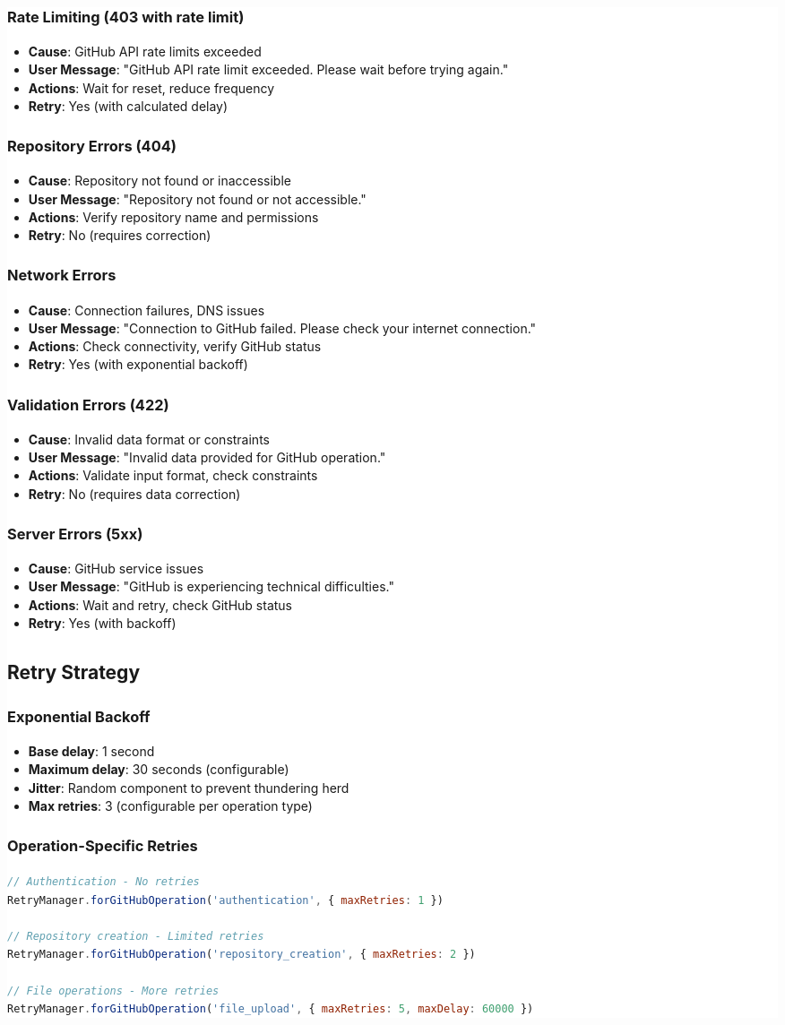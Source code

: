 ### Rate Limiting (403 with rate limit)
- **Cause**: GitHub API rate limits exceeded
- **User Message**: "GitHub API rate limit exceeded. Please wait before trying again."
- **Actions**: Wait for reset, reduce frequency
- **Retry**: Yes (with calculated delay)

### Repository Errors (404)
- **Cause**: Repository not found or inaccessible
- **User Message**: "Repository not found or not accessible."
- **Actions**: Verify repository name and permissions
- **Retry**: No (requires correction)

### Network Errors
- **Cause**: Connection failures, DNS issues
- **User Message**: "Connection to GitHub failed. Please check your internet connection."
- **Actions**: Check connectivity, verify GitHub status
- **Retry**: Yes (with exponential backoff)

### Validation Errors (422)
- **Cause**: Invalid data format or constraints
- **User Message**: "Invalid data provided for GitHub operation."
- **Actions**: Validate input format, check constraints
- **Retry**: No (requires data correction)

### Server Errors (5xx)
- **Cause**: GitHub service issues
- **User Message**: "GitHub is experiencing technical difficulties."
- **Actions**: Wait and retry, check GitHub status
- **Retry**: Yes (with backoff)

## Retry Strategy

### Exponential Backoff
- **Base delay**: 1 second
- **Maximum delay**: 30 seconds (configurable)
- **Jitter**: Random component to prevent thundering herd
- **Max retries**: 3 (configurable per operation type)

### Operation-Specific Retries
```javascript
// Authentication - No retries
RetryManager.forGitHubOperation('authentication', { maxRetries: 1 })

// Repository creation - Limited retries
RetryManager.forGitHubOperation('repository_creation', { maxRetries: 2 })

// File operations - More retries
RetryManager.forGitHubOperation('file_upload', { maxRetries: 5, maxDelay: 60000 })
```

